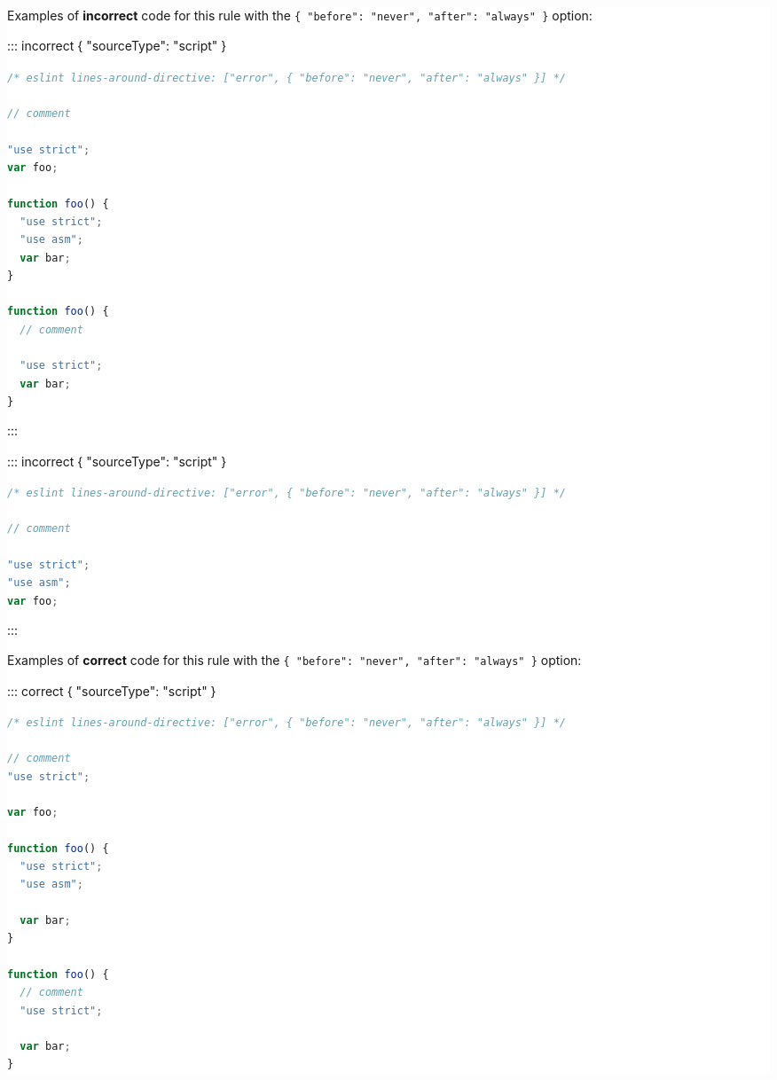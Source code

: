 Examples of **incorrect** code for this rule with the `{ "before": "never", "after": "always" }` option:

::: incorrect { "sourceType": "script" }

```js
/* eslint lines-around-directive: ["error", { "before": "never", "after": "always" }] */

// comment

"use strict";
var foo;

function foo() {
  "use strict";
  "use asm";
  var bar;
}

function foo() {
  // comment

  "use strict";
  var bar;
}
```

:::

::: incorrect { "sourceType": "script" }

```js
/* eslint lines-around-directive: ["error", { "before": "never", "after": "always" }] */

// comment

"use strict";
"use asm";
var foo;
```

:::

Examples of **correct** code for this rule with the `{ "before": "never", "after": "always" }`  option:

::: correct { "sourceType": "script" }

```js
/* eslint lines-around-directive: ["error", { "before": "never", "after": "always" }] */

// comment
"use strict";

var foo;

function foo() {
  "use strict";
  "use asm";

  var bar;
}

function foo() {
  // comment
  "use strict";

  var bar;
}
```